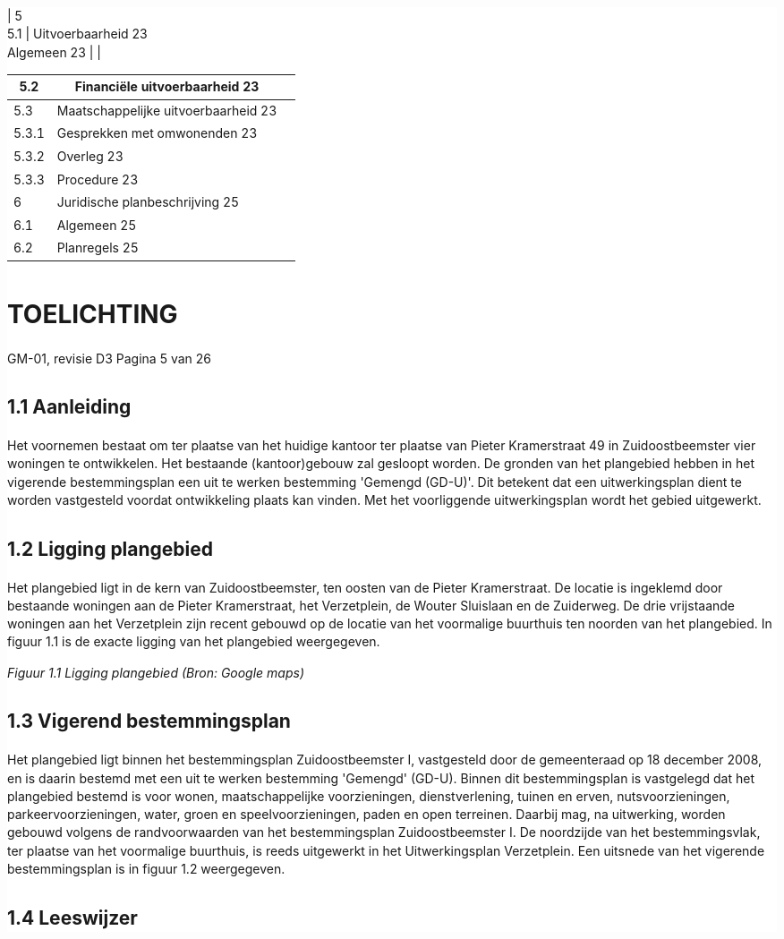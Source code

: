 | 5<br>5.1                                                                                                     | Uitvoerbaarheid  23<br>Algemeen  23                                                                                                                                                                                                                                                                                                                                                                                                                                                                       |  |

| 5.2   | Financiële uitvoerbaarheid 23       |  |
|-------|-------------------------------------|--|
| 5.3   | Maatschappelijke uitvoerbaarheid 23 |  |
| 5.3.1 | Gesprekken met omwonenden  23       |  |
| 5.3.2 | Overleg  23                         |  |
| 5.3.3 | Procedure  23                       |  |
| 6     | Juridische planbeschrijving  25     |  |
| 6.1   | Algemeen  25                        |  |
| 6.2   | Planregels  25                      |  |

# **TOELICHTING**

GM-01, revisie D3 Pagina 5 van 26

## **1.1 Aanleiding**

Het voornemen bestaat om ter plaatse van het huidige kantoor ter plaatse van Pieter Kramerstraat 49 in Zuidoostbeemster vier woningen te ontwikkelen. Het bestaande (kantoor)gebouw zal gesloopt worden. De gronden van het plangebied hebben in het vigerende bestemmingsplan een uit te werken bestemming 'Gemengd (GD-U)'. Dit betekent dat een uitwerkingsplan dient te worden vastgesteld voordat ontwikkeling plaats kan vinden. Met het voorliggende uitwerkingsplan wordt het gebied uitgewerkt.

## **1.2 Ligging plangebied**

Het plangebied ligt in de kern van Zuidoostbeemster, ten oosten van de Pieter Kramerstraat. De locatie is ingeklemd door bestaande woningen aan de Pieter Kramerstraat, het Verzetplein, de Wouter Sluislaan en de Zuiderweg. De drie vrijstaande woningen aan het Verzetplein zijn recent gebouwd op de locatie van het voormalige buurthuis ten noorden van het plangebied. In figuur 1.1 is de exacte ligging van het plangebied weergegeven.

*Figuur 1.1 Ligging plangebied (Bron: Google maps)*

## **1.3 Vigerend bestemmingsplan**

Het plangebied ligt binnen het bestemmingsplan Zuidoostbeemster I, vastgesteld door de gemeenteraad op 18 december 2008, en is daarin bestemd met een uit te werken bestemming 'Gemengd' (GD-U). Binnen dit bestemmingsplan is vastgelegd dat het plangebied bestemd is voor wonen, maatschappelijke voorzieningen, dienstverlening, tuinen en erven, nutsvoorzieningen, parkeervoorzieningen, water, groen en speelvoorzieningen, paden en open terreinen. Daarbij mag, na uitwerking, worden gebouwd volgens de randvoorwaarden van het bestemmingsplan Zuidoostbeemster I. De noordzijde van het bestemmingsvlak, ter plaatse van het voormalige buurthuis, is reeds uitgewerkt in het Uitwerkingsplan Verzetplein. Een uitsnede van het vigerende bestemmingsplan is in figuur 1.2 weergegeven.

## **1.4 Leeswijzer**
